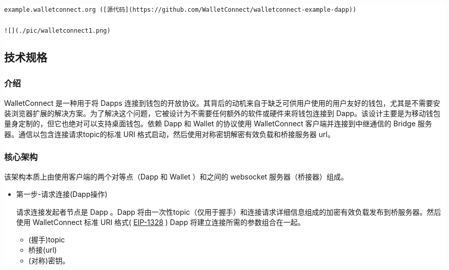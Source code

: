 	example.walletconnect.org ([源代码](https://github.com/WalletConnect/walletconnect-example-dapp))
	
	![](./pic/walletconnect1.png)

## 技术规格
### 介绍
WalletConnect 是一种用于将 Dapps 连接到钱包的开放协议。其背后的动机来自于缺乏可供用户使用的用户友好的钱包，尤其是不需要安装浏览器扩展的解决方案。为了解决这个问题，它被设计为不需要任何额外的软件或硬件来将钱包连接到 Dapp。该设计主要是为移动钱包量身定制的，但它也绝对可以支持桌面钱包。依赖 Dapp 和 Wallet 的协议使用 WalletConnect 客户端并连接到中继通信的 Bridge 服务器。通信以包含连接请求topic的标准 URI 格式启动，然后使用对称密钥解密有效负载和桥接服务器 url。
### 核心架构
该架构本质上由使用客户端的两个对等点（Dapp 和 Wallet ）和之间的 websocket 服务器（桥接器）组成。

- 第一步-请求连接(Dapp操作)

	请求连接发起者节点是 Dapp 。Dapp 将由一次性topic（仅用于握手）和连接请求详细信息组成的加密有效负载发布到桥服务器。然后使用 WalletConnect 标准 URI 格式( [EIP-1328](https://eips.ethereum.org/EIPS/eip-1328) ) Dapp 将建立连接所需的参数组合在一起。
	
	- (握手)topic
	- 桥接(url)
	- (对称)密钥。
